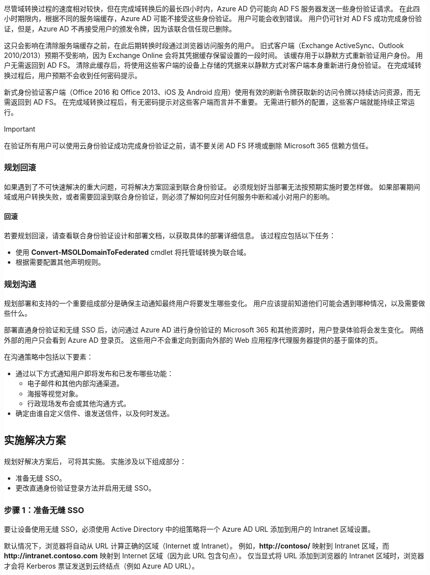 尽管域转换过程的速度相对较快，但在完成域转换后的最长四小时内，Azure AD 仍可能向 AD FS 服务器发送一些身份验证请求。 在此四小时期限内，根据不同的服务端缓存，Azure AD 可能不接受这些身份验证。 用户可能会收到错误。 用户仍可针对 AD FS 成功完成身份验证，但是，Azure AD 不再接受用户的颁发令牌，因为该联合信任现已删除。

这只会影响在清除服务端缓存之前，在此后期转换时段通过浏览器访问服务的用户。 旧式客户端（Exchange ActiveSync、Outlook 2010/2013）预期不受影响，因为 Exchange Online 会将其凭据缓存保留设置的一段时间。 该缓存用于以静默方式重新验证用户身份。 用户无需返回到 AD FS。 清除此缓存后，将使用这些客户端的设备上存储的凭据来以静默方式对客户端本身重新进行身份验证。 在完成域转换过程后，用户预期不会收到任何密码提示。

新式身份验证客户端（Office 2016 和 Office 2013、iOS 及 Android 应用）使用有效的刷新令牌获取新的访问令牌以持续访问资源，而无需返回到 AD FS。 在完成域转换过程后，有无密码提示对这些客户端而言并不重要。 无需进行额外的配置，这些客户端就能持续正常运行。

> [!IMPORTANT]
> 在验证所有用户可以使用云身份验证成功完成身份验证之前，请不要关闭 AD FS 环境或删除 Microsoft 365 信赖方信任。

### <a name="plan-for-rollback"></a>规划回滚

如果遇到了不可快速解决的重大问题，可将解决方案回滚到联合身份验证。 必须规划好当部署无法按预期实施时要怎样做。 如果部署期间域或用户转换失败，或者需要回滚到联合身份验证，则必须了解如何应对任何服务中断和减小对用户的影响。

#### <a name="to-roll-back"></a>回滚

若要规划回滚，请查看联合身份验证设计和部署文档，以获取具体的部署详细信息。 该过程应包括以下任务：

* 使用 **Convert-MSOLDomainToFederated** cmdlet 将托管域转换为联合域。
* 根据需要配置其他声明规则。

### <a name="plan-communications"></a>规划沟通

规划部署和支持的一个重要组成部分是确保主动通知最终用户将要发生哪些变化。 用户应该提前知道他们可能会遇到哪种情况，以及需要做些什么。

部署直通身份验证和无缝 SSO 后，访问通过 Azure AD 进行身份验证的 Microsoft 365 和其他资源时，用户登录体验将会发生变化。 网络外部的用户只会看到 Azure AD 登录页。 这些用户不会重定向到面向外部的 Web 应用程序代理服务器提供的基于窗体的页。

在沟通策略中包括以下要素：

* 通过以下方式通知用户即将发布和已发布哪些功能：
   * 电子邮件和其他内部沟通渠道。
   * 海报等视觉对象。
   * 行政现场发布会或其他沟通方式。
* 确定由谁自定义信件、谁发送信件，以及何时发送。

## <a name="implement-your-solution"></a>实施解决方案

规划好解决方案后， 可将其实施。 实施涉及以下组成部分：

* 准备无缝 SSO。
* 更改直通身份验证登录方法并启用无缝 SSO。

### <a name="step-1-prepare-for-seamless-sso"></a>步骤 1：准备无缝 SSO

要让设备使用无缝 SSO，必须使用 Active Directory 中的组策略将一个 Azure AD URL 添加到用户的 Intranet 区域设置。

默认情况下，浏览器将自动从 URL 计算正确的区域（Internet 或 Intranet）。 例如，**http:\/\/contoso/** 映射到 Intranet 区域，而 **http:\/\/intranet.contoso.com** 映射到 Internet 区域（因为此 URL 包含句点）。 仅当显式将 URL 添加到浏览器的 Intranet 区域时，浏览器才会将 Kerberos 票证发送到云终结点（例如 Azure AD URL）。
